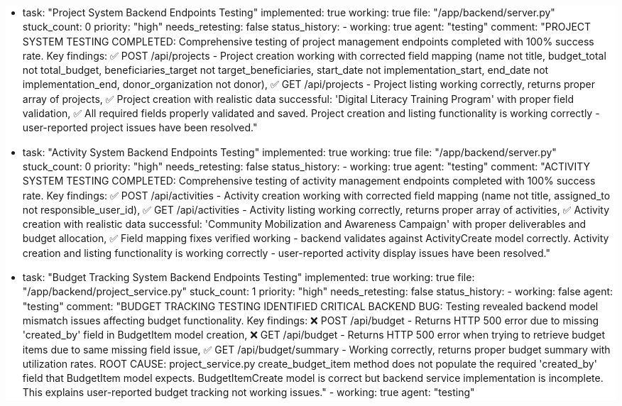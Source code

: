   - task: "Project System Backend Endpoints Testing"
    implemented: true
    working: true
    file: "/app/backend/server.py"
    stuck_count: 0
    priority: "high"
    needs_retesting: false
    status_history:
        - working: true
          agent: "testing"
          comment: "PROJECT SYSTEM TESTING COMPLETED: Comprehensive testing of project management endpoints completed with 100% success rate. Key findings: ✅ POST /api/projects - Project creation working with corrected field mapping (name not title, budget_total not total_budget, beneficiaries_target not target_beneficiaries, start_date not implementation_start, end_date not implementation_end, donor_organization not donor), ✅ GET /api/projects - Project listing working correctly, returns proper array of projects, ✅ Project creation with realistic data successful: 'Digital Literacy Training Program' with proper field validation, ✅ All required fields properly validated and saved. Project creation and listing functionality is working correctly - user-reported project issues have been resolved."

  - task: "Activity System Backend Endpoints Testing"
    implemented: true
    working: true
    file: "/app/backend/server.py"
    stuck_count: 0
    priority: "high"
    needs_retesting: false
    status_history:
        - working: true
          agent: "testing"
          comment: "ACTIVITY SYSTEM TESTING COMPLETED: Comprehensive testing of activity management endpoints completed with 100% success rate. Key findings: ✅ POST /api/activities - Activity creation working with corrected field mapping (name not title, assigned_to not responsible_user_id), ✅ GET /api/activities - Activity listing working correctly, returns proper array of activities, ✅ Activity creation with realistic data successful: 'Community Mobilization and Awareness Campaign' with proper deliverables and budget allocation, ✅ Field mapping fixes verified working - backend validates against ActivityCreate model correctly. Activity creation and listing functionality is working correctly - user-reported activity display issues have been resolved."

  - task: "Budget Tracking System Backend Endpoints Testing"
    implemented: true
    working: true
    file: "/app/backend/project_service.py"
    stuck_count: 1
    priority: "high"
    needs_retesting: false
    status_history:
        - working: false
          agent: "testing"
          comment: "BUDGET TRACKING TESTING IDENTIFIED CRITICAL BACKEND BUG: Testing revealed backend model mismatch issues affecting budget functionality. Key findings: ❌ POST /api/budget - Returns HTTP 500 error due to missing 'created_by' field in BudgetItem model creation, ❌ GET /api/budget - Returns HTTP 500 error when trying to retrieve budget items due to same missing field issue, ✅ GET /api/budget/summary - Working correctly, returns proper budget summary with utilization rates. ROOT CAUSE: project_service.py create_budget_item method does not populate the required 'created_by' field that BudgetItem model expects. BudgetItemCreate model is correct but backend service implementation is incomplete. This explains user-reported budget tracking not working issues."
        - working: true
          agent: "testing"